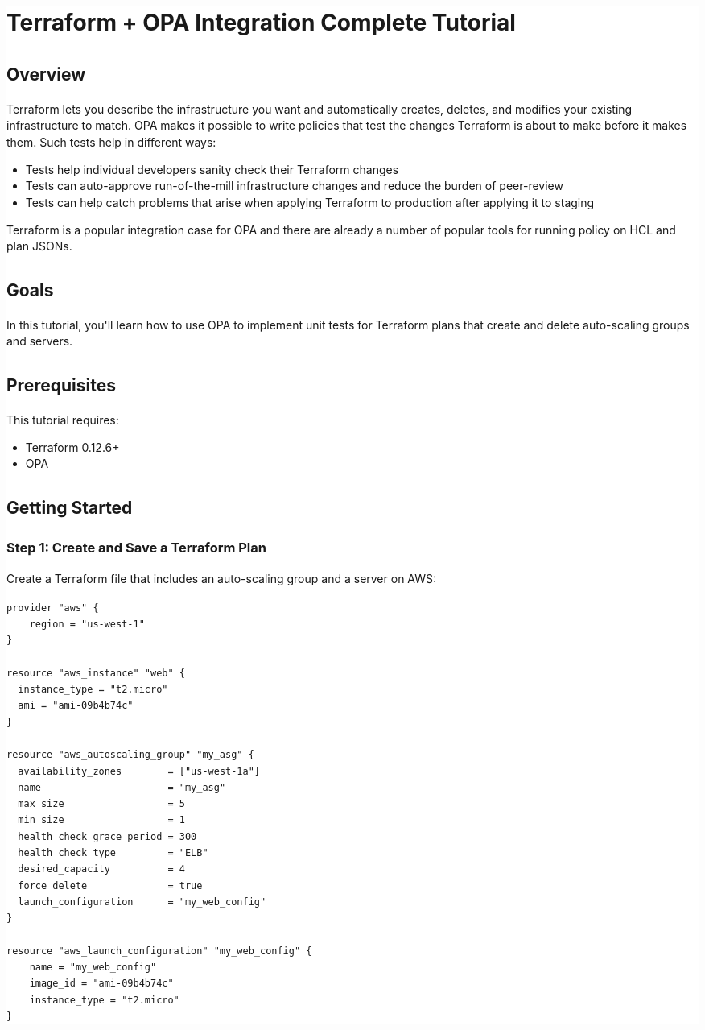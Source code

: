 # Terraform + OPA Integration Complete Tutorial

## Overview
Terraform lets you describe the infrastructure you want and automatically creates, deletes, and modifies your existing infrastructure to match. OPA makes it possible to write policies that test the changes Terraform is about to make before it makes them. Such tests help in different ways:

- Tests help individual developers sanity check their Terraform changes
- Tests can auto-approve run-of-the-mill infrastructure changes and reduce the burden of peer-review
- Tests can help catch problems that arise when applying Terraform to production after applying it to staging

Terraform is a popular integration case for OPA and there are already a number of popular tools for running policy on HCL and plan JSONs.

## Goals
In this tutorial, you'll learn how to use OPA to implement unit tests for Terraform plans that create and delete auto-scaling groups and servers.

## Prerequisites
This tutorial requires:
- Terraform 0.12.6+
- OPA

## Getting Started

### Step 1: Create and Save a Terraform Plan

Create a Terraform file that includes an auto-scaling group and a server on AWS:

```hcl
provider "aws" {
    region = "us-west-1"
}

resource "aws_instance" "web" {
  instance_type = "t2.micro"
  ami = "ami-09b4b74c"
}

resource "aws_autoscaling_group" "my_asg" {
  availability_zones        = ["us-west-1a"]
  name                      = "my_asg"
  max_size                  = 5
  min_size                  = 1
  health_check_grace_period = 300
  health_check_type         = "ELB"
  desired_capacity          = 4
  force_delete              = true
  launch_configuration      = "my_web_config"
}

resource "aws_launch_configuration" "my_web_config" {
    name = "my_web_config"
    image_id = "ami-09b4b74c"
    instance_type = "t2.micro"
}
```
